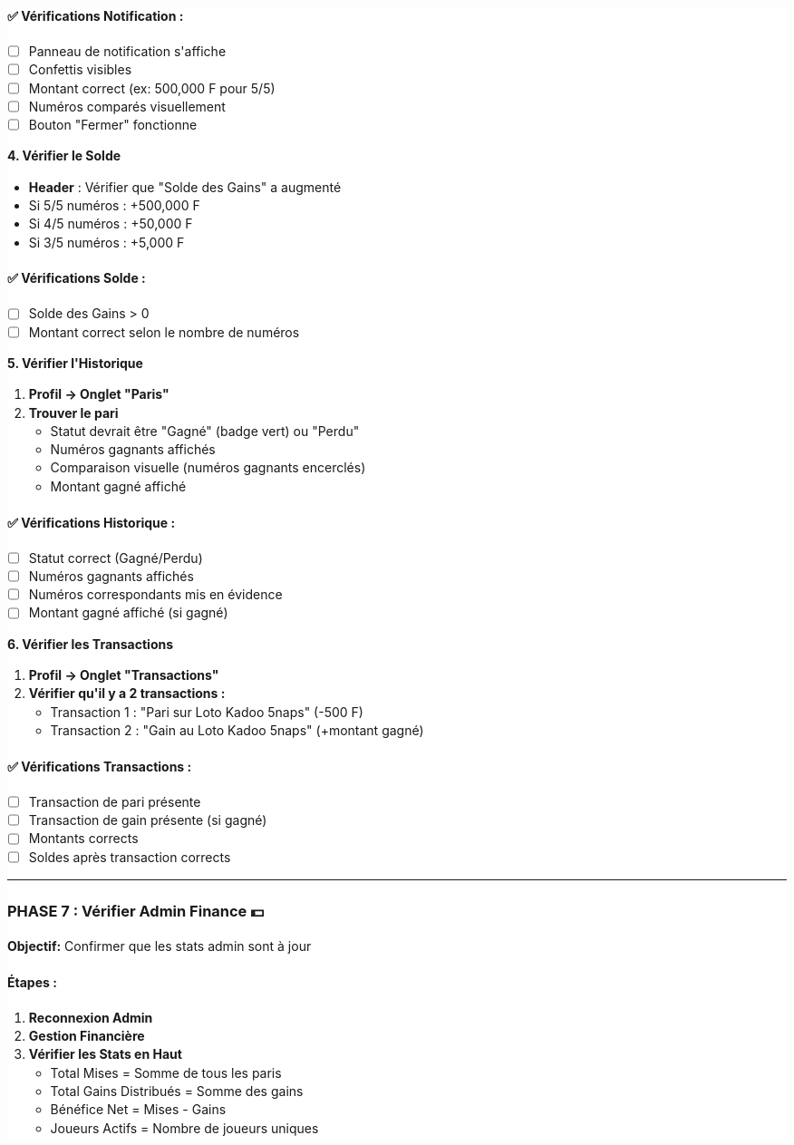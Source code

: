 #### ✅ Vérifications Notification :
- [ ] Panneau de notification s'affiche
- [ ] Confettis visibles
- [ ] Montant correct (ex: 500,000 F pour 5/5)
- [ ] Numéros comparés visuellement
- [ ] Bouton "Fermer" fonctionne

**4. Vérifier le Solde**
- **Header** : Vérifier que "Solde des Gains" a augmenté
- Si 5/5 numéros : +500,000 F
- Si 4/5 numéros : +50,000 F
- Si 3/5 numéros : +5,000 F

#### ✅ Vérifications Solde :
- [ ] Solde des Gains > 0
- [ ] Montant correct selon le nombre de numéros

**5. Vérifier l'Historique**
1. **Profil → Onglet "Paris"**
2. **Trouver le pari**
   - Statut devrait être "Gagné" (badge vert) ou "Perdu"
   - Numéros gagnants affichés
   - Comparaison visuelle (numéros gagnants encerclés)
   - Montant gagné affiché

#### ✅ Vérifications Historique :
- [ ] Statut correct (Gagné/Perdu)
- [ ] Numéros gagnants affichés
- [ ] Numéros correspondants mis en évidence
- [ ] Montant gagné affiché (si gagné)

**6. Vérifier les Transactions**
1. **Profil → Onglet "Transactions"**
2. **Vérifier qu'il y a 2 transactions :**
   - Transaction 1 : "Pari sur Loto Kadoo 5naps" (-500 F)
   - Transaction 2 : "Gain au Loto Kadoo 5naps" (+montant gagné)

#### ✅ Vérifications Transactions :
- [ ] Transaction de pari présente
- [ ] Transaction de gain présente (si gagné)
- [ ] Montants corrects
- [ ] Soldes après transaction corrects

---

### PHASE 7 : Vérifier Admin Finance 💵

**Objectif:** Confirmer que les stats admin sont à jour

#### Étapes :
1. **Reconnexion Admin**
2. **Gestion Financière**
3. **Vérifier les Stats en Haut**
   - Total Mises = Somme de tous les paris
   - Total Gains Distribués = Somme des gains
   - Bénéfice Net = Mises - Gains
   - Joueurs Actifs = Nombre de joueurs uniques
